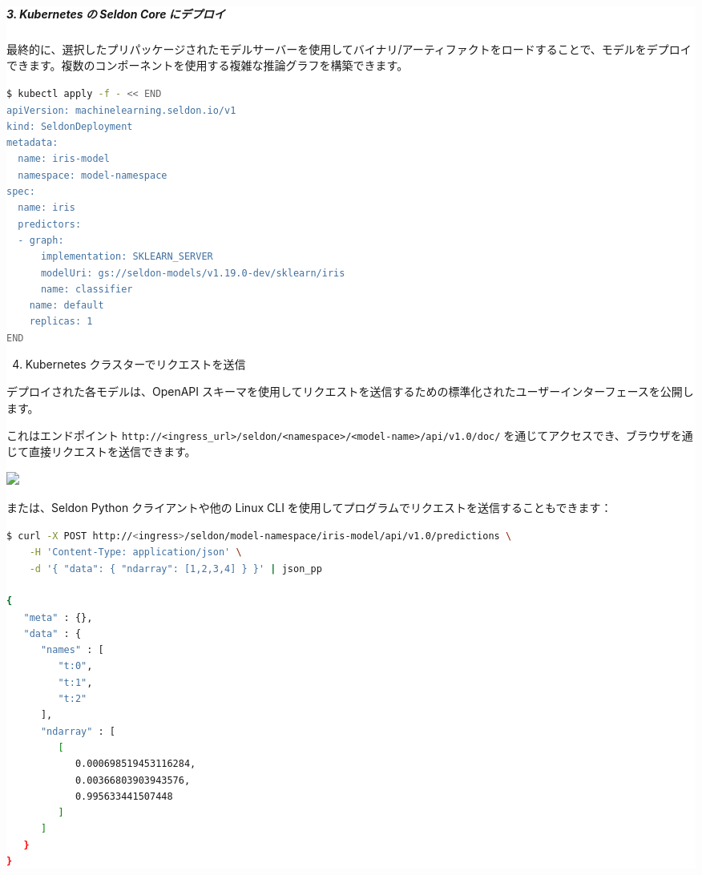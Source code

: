 
##### 3. Kubernetes の Seldon Core にデプロイ

最終的に、選択したプリパッケージされたモデルサーバーを使用してバイナリ/アーティファクトをロードすることで、モデルをデプロイできます。複数のコンポーネントを使用する複雑な推論グラフを構築できます。


```bash
$ kubectl apply -f - << END
apiVersion: machinelearning.seldon.io/v1
kind: SeldonDeployment
metadata:
  name: iris-model
  namespace: model-namespace
spec:
  name: iris
  predictors:
  - graph:
      implementation: SKLEARN_SERVER
      modelUri: gs://seldon-models/v1.19.0-dev/sklearn/iris
      name: classifier
    name: default
    replicas: 1
END
```



4. Kubernetes クラスターでリクエストを送信

デプロイされた各モデルは、OpenAPI スキーマを使用してリクエストを送信するための標準化されたユーザーインターフェースを公開します。

これはエンドポイント `http://<ingress_url>/seldon/<namespace>/<model-name>/api/v1.0/doc/` を通じてアクセスでき、ブラウザを通じて直接リクエストを送信できます。

![](https://docs.seldon.io/projects/seldon-core/en/latest/images/rest-openapi.jpg)

または、Seldon Python クライアントや他の Linux CLI を使用してプログラムでリクエストを送信することもできます：

```bash
$ curl -X POST http://<ingress>/seldon/model-namespace/iris-model/api/v1.0/predictions \
    -H 'Content-Type: application/json' \
    -d '{ "data": { "ndarray": [1,2,3,4] } }' | json_pp

{
   "meta" : {},
   "data" : {
      "names" : [
         "t:0",
         "t:1",
         "t:2"
      ],
      "ndarray" : [
         [
            0.000698519453116284,
            0.00366803903943576,
            0.995633441507448
         ]
      ]
   }
}
```
